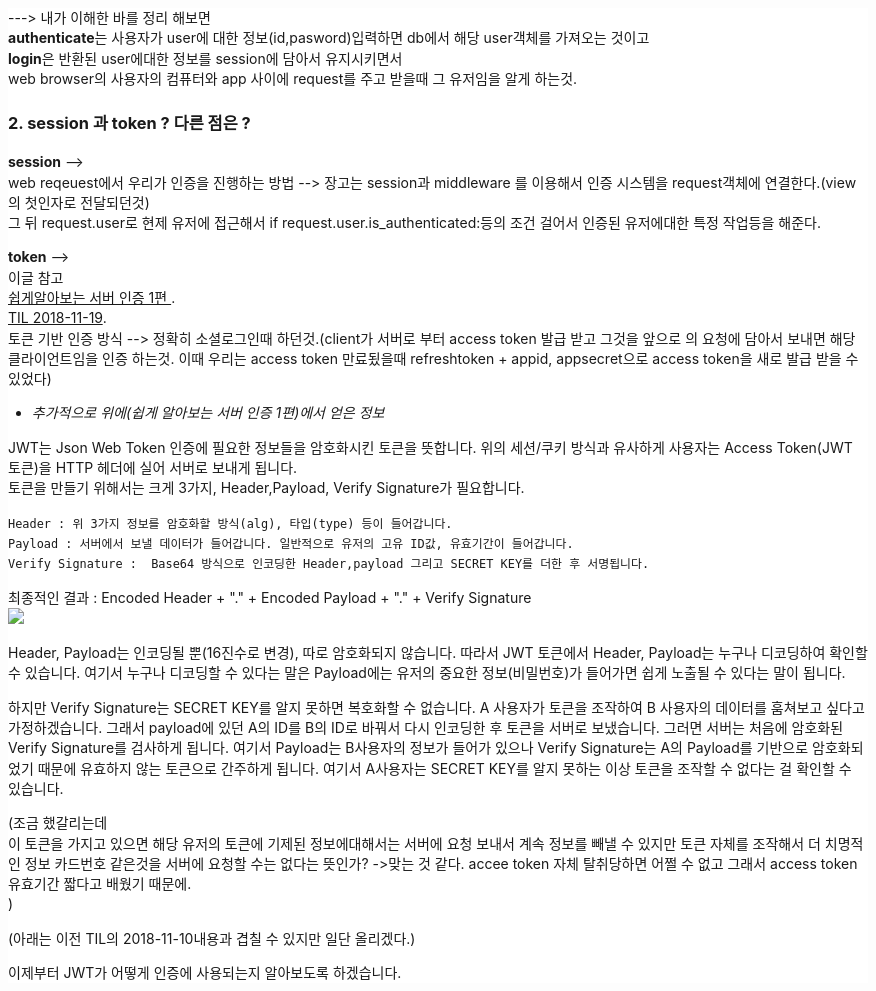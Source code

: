 
---> 내가 이해한 바를 정리 해보면  
**authenticate**는 사용자가 user에 대한 정보(id,pasword)입력하면 db에서 해당 user객체를 가져오는 것이고   
**login**은 반환된 user에대한 정보를 session에 담아서 유지시키면서  
web browser의 사용자의 컴퓨터와 app 사이에 request를 주고 받을때 그 유저임을 알게 하는것.




### 2. session 과 token ? 다른 점은 ?

 **session** -->  
web reqeuest에서 우리가 인증을 진행하는 방법 --> 장고는 session과 middleware 를 이용해서 인증 시스템을 request객체에 연결한다.(view의 첫인자로 전달되던것)  
그 뒤 request.user로 현제 유저에 접근해서 if request.user.is_authenticated:등의 조건 걸어서 인증된 유저에대한 특정 작업등을 해준다.  


**token** -->     
이글 참고   
[쉽게알아보는 서버 인증 1편 ](http://tansfil.tistory.com/58).  
[TIL 2018-11-19](https://github.com/maro99/TIL/blob/master/2018/11/2018-11-09.md).  
토큰 기반 인증 방식 --> 정확히 소셜로그인때 하던것.(client가 서버로 부터 access token 발급 받고 그것을 앞으로 의 요청에 담아서 보내면 해당 클라이언트임을 인증 하는것. 이때 우리는 access token 만료됬을때 refreshtoken + appid, appsecret으로 access token을 새로 발급 받을 수 있었다)  

+ *추가적으로 위에(쉽게 알아보는 서버 인증 1편)에서 얻은 정보*   

JWT는 Json Web Token  인증에 필요한 정보들을 암호화시킨 토큰을 뜻합니다. 위의 세션/쿠키 방식과 유사하게 사용자는 Access Token(JWT 토큰)을 HTTP 헤더에 실어 서버로 보내게 됩니다.      
토큰을 만들기 위해서는 크게 3가지, Header,Payload, Verify Signature가 필요합니다.   
```
Header : 위 3가지 정보를 암호화할 방식(alg), 타입(type) 등이 들어갑니다.  
Payload : 서버에서 보낼 데이터가 들어갑니다. 일반적으로 유저의 고유 ID값, 유효기간이 들어갑니다.  
Verify Signature :  Base64 방식으로 인코딩한 Header,payload 그리고 SECRET KEY를 더한 후 서명됩니다.    

```
최종적인 결과 : Encoded Header + "." + Encoded Payload + "." + Verify Signature    
<img src="../images/99329E345B53368603.png" width="500">  

Header, Payload는 인코딩될 뿐(16진수로 변경), 따로 암호화되지 않습니다. 따라서 JWT 토큰에서 Header, Payload는 누구나 디코딩하여 확인할 수 있습니다. 여기서 누구나 디코딩할 수 있다는 말은 Payload에는 유저의 중요한 정보(비밀번호)가 들어가면 쉽게 노출될 수 있다는 말이 됩니다.  
  
하지만 Verify Signature는 SECRET KEY를 알지 못하면 복호화할 수 없습니다. 
A 사용자가 토큰을 조작하여 B 사용자의 데이터를 훔쳐보고 싶다고 가정하겠습니다. 그래서 payload에 있던 A의 ID를 B의 ID로 바꿔서 다시 인코딩한 후 토큰을 서버로 보냈습니다. 그러면 서버는 처음에 암호화된 Verify Signature를 검사하게 됩니다. 여기서 Payload는 B사용자의 정보가 들어가 있으나 Verify Signature는 A의 Payload를 기반으로 암호화되었기 때문에 유효하지 않는 토큰으로 간주하게 됩니다. 여기서 A사용자는 SECRET KEY를 알지 못하는 이상 토큰을 조작할 수 없다는 걸 확인할 수 있습니다.  
  
(조금 했갈리는데     
이 토큰을 가지고 있으면 해당 유저의 토큰에 기제된 정보에대해서는 서버에 요청 보내서 계속 정보를 빼낼 수 있지만 토큰 자체를 조작해서 더 치명적인 정보 카드번호 같은것을 서버에 요청할 수는 없다는 뜻인가?
->맞는 것 같다. accee token 자체 탈취당하면 어쩔 수 없고 그래서 access token 유효기간 짧다고 배웠기 때문에.  
)  

(아래는 이전 TIL의 2018-11-10내용과 겹칠 수 있지만 일단 올리겠다.)  

이제부터 JWT가 어떻게 인증에 사용되는지 알아보도록 하겠습니다.   
